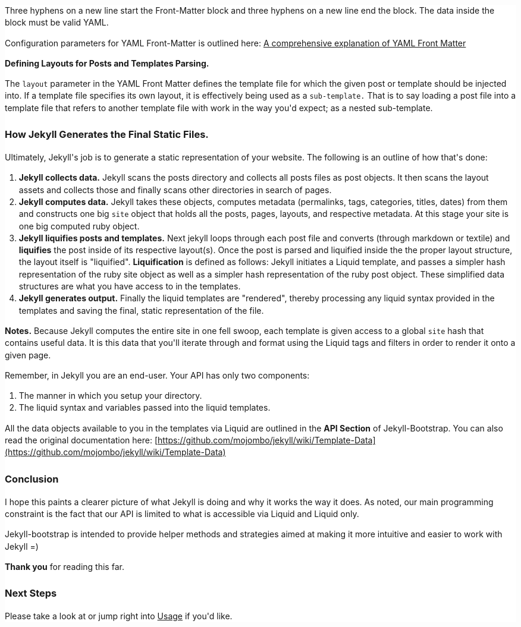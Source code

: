 Three hyphens on a new line start the Front-Matter block and three hyphens on a new line end the block. The data inside the block must be valid YAML.

Configuration parameters for YAML Front-Matter is outlined here: [A comprehensive explanation of YAML Front Matter](https://github.com/mojombo/jekyll/wiki/YAML-Front-Matter)

**Defining Layouts for Posts and Templates Parsing.**

The `layout` parameter in the YAML Front Matter defines the template file for which the given post or template should be injected into. If a template file specifies its own layout, it is effectively being used as a `sub-template.` That is to say loading a post file into a template file that refers to another template file with work in the way you'd expect; as a nested sub-template.

### How Jekyll Generates the Final Static Files.

Ultimately, Jekyll's job is to generate a static representation of your website. The following is an outline of how that's done:

1. **Jekyll collects data.** Jekyll scans the posts directory and collects all posts files as post objects. It then scans the layout assets and collects those and finally scans other directories in search of pages.
2. **Jekyll computes data.** Jekyll takes these objects, computes metadata \(permalinks, tags, categories, titles, dates\) from them and constructs one big `site` object that holds all the posts, pages, layouts, and respective metadata. At this stage your site is one big computed ruby object.
3. **Jekyll liquifies posts and templates.** Next jekyll loops through each post file and converts \(through markdown or textile\) and **liquifies** the post inside of its respective layout\(s\). Once the post is parsed and liquified inside the the proper layout structure, the layout itself is "liquified". **Liquification** is defined as follows: Jekyll initiates a Liquid template, and passes a simpler hash representation of the ruby site object as well as a simpler hash representation of the ruby post object. These simplified data structures are what you have access to in the templates.
4. **Jekyll generates output.** Finally the liquid templates are "rendered", thereby processing any liquid syntax provided in the templates and saving the final, static representation of the file.

**Notes.** Because Jekyll computes the entire site in one fell swoop, each template is given access to a global `site` hash that contains useful data. It is this data that you'll iterate through and format using the Liquid tags and filters in order to render it onto a given page.

Remember, in Jekyll you are an end-user. Your API has only two components:

1. The manner in which you setup your directory.
2. The liquid syntax and variables passed into the liquid templates.

All the data objects available to you in the templates via Liquid are outlined in the **API Section** of Jekyll-Bootstrap. You can also read the original documentation here: [https://github.com/mojombo/jekyll/wiki/Template-Data](https://github.com/mojombo/jekyll/wiki/Template-Data)

### Conclusion

I hope this paints a clearer picture of what Jekyll is doing and why it works the way it does. As noted, our main programming constraint is the fact that our API is limited to what is accessible via Liquid and Liquid only.

Jekyll-bootstrap is intended to provide helper methods and strategies aimed at making it more intuitive and easier to work with Jekyll =\)

**Thank you** for reading this far.

### Next Steps

Please take a look at  or jump right into [Usage](https://github.com/liujjxi/liujjxi.github.io/tree/42ddfd2029b148eaaac9b30ee4058b1ad8fb4813/_posts/core-samples/%7B%7B%20BASE_PATH%20%7D%7D%7B%7B%20site.categories.usage.first.url%20%7D%7D) if you'd like.

